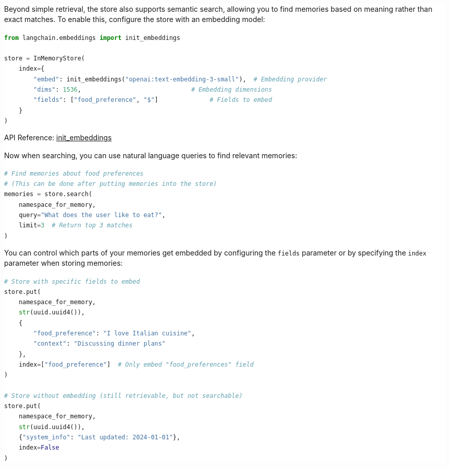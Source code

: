 Beyond simple retrieval, the store also supports semantic search, allowing you to find memories based on meaning rather than exact matches. To enable this, configure the store with an embedding model:

```python
from langchain.embeddings import init_embeddings

store = InMemoryStore(
    index={
        "embed": init_embeddings("openai:text-embedding-3-small"),  # Embedding provider
        "dims": 1536,                              # Embedding dimensions
        "fields": ["food_preference", "$"]              # Fields to embed
    }
)
```

API Reference: [init\_embeddings](https://python.langchain.com/api_reference/langchain/embeddings/langchain.embeddings.base.init_embeddings.html)

Now when searching, you can use natural language queries to find relevant memories:

```python
# Find memories about food preferences
# (This can be done after putting memories into the store)
memories = store.search(
    namespace_for_memory,
    query="What does the user like to eat?",
    limit=3  # Return top 3 matches
)
```

You can control which parts of your memories get embedded by configuring the `fields` parameter or by specifying the `index` parameter when storing memories:

```python
# Store with specific fields to embed
store.put(
    namespace_for_memory,
    str(uuid.uuid4()),
    {
        "food_preference": "I love Italian cuisine",
        "context": "Discussing dinner plans"
    },
    index=["food_preference"]  # Only embed "food_preferences" field
)

# Store without embedding (still retrievable, but not searchable)
store.put(
    namespace_for_memory,
    str(uuid.uuid4()),
    {"system_info": "Last updated: 2024-01-01"},
    index=False
)
```
